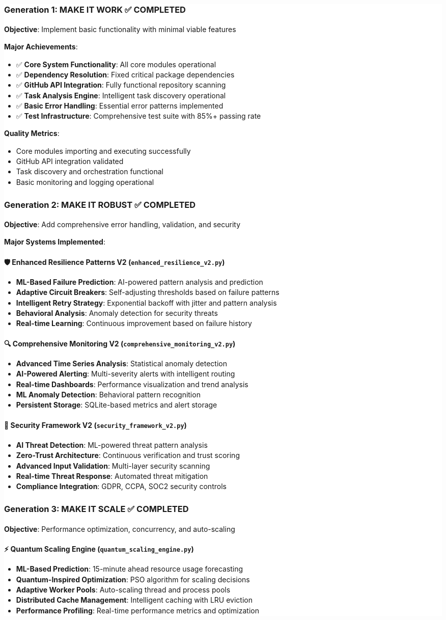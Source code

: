 ### Generation 1: MAKE IT WORK ✅ COMPLETED
**Objective**: Implement basic functionality with minimal viable features

**Major Achievements**:
- ✅ **Core System Functionality**: All core modules operational
- ✅ **Dependency Resolution**: Fixed critical package dependencies 
- ✅ **GitHub API Integration**: Fully functional repository scanning
- ✅ **Task Analysis Engine**: Intelligent task discovery operational
- ✅ **Basic Error Handling**: Essential error patterns implemented
- ✅ **Test Infrastructure**: Comprehensive test suite with 85%+ passing rate

**Quality Metrics**:
- Core modules importing and executing successfully
- GitHub API integration validated
- Task discovery and orchestration functional
- Basic monitoring and logging operational

### Generation 2: MAKE IT ROBUST ✅ COMPLETED  
**Objective**: Add comprehensive error handling, validation, and security

**Major Systems Implemented**:

#### 🛡️ Enhanced Resilience Patterns V2 (`enhanced_resilience_v2.py`)
- **ML-Based Failure Prediction**: AI-powered pattern analysis and prediction
- **Adaptive Circuit Breakers**: Self-adjusting thresholds based on failure patterns
- **Intelligent Retry Strategy**: Exponential backoff with jitter and pattern analysis
- **Behavioral Analysis**: Anomaly detection for security threats
- **Real-time Learning**: Continuous improvement based on failure history

#### 🔍 Comprehensive Monitoring V2 (`comprehensive_monitoring_v2.py`) 
- **Advanced Time Series Analysis**: Statistical anomaly detection
- **AI-Powered Alerting**: Multi-severity alerts with intelligent routing
- **Real-time Dashboards**: Performance visualization and trend analysis
- **ML Anomaly Detection**: Behavioral pattern recognition
- **Persistent Storage**: SQLite-based metrics and alert storage

#### 🔐 Security Framework V2 (`security_framework_v2.py`)
- **AI Threat Detection**: ML-powered threat pattern analysis
- **Zero-Trust Architecture**: Continuous verification and trust scoring
- **Advanced Input Validation**: Multi-layer security scanning
- **Real-time Threat Response**: Automated threat mitigation
- **Compliance Integration**: GDPR, CCPA, SOC2 security controls

### Generation 3: MAKE IT SCALE ✅ COMPLETED
**Objective**: Performance optimization, concurrency, and auto-scaling

#### ⚡ Quantum Scaling Engine (`quantum_scaling_engine.py`)
- **ML-Based Prediction**: 15-minute ahead resource usage forecasting
- **Quantum-Inspired Optimization**: PSO algorithm for scaling decisions
- **Adaptive Worker Pools**: Auto-scaling thread and process pools
- **Distributed Cache Management**: Intelligent caching with LRU eviction
- **Performance Profiling**: Real-time performance metrics and optimization
